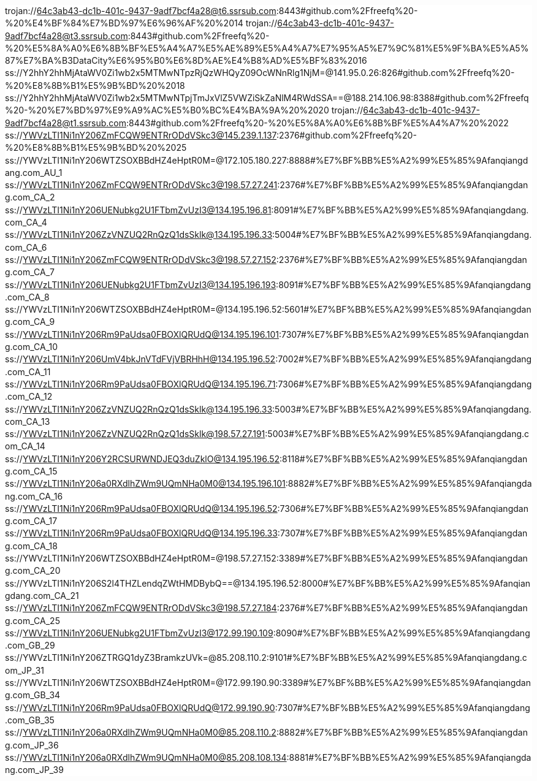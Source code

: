 trojan://64c3ab43-dc1b-401c-9437-9adf7bcf4a28@t6.ssrsub.com:8443#github.com%2Ffreefq%20-%20%E4%BF%84%E7%BD%97%E6%96%AF%20%2014
trojan://64c3ab43-dc1b-401c-9437-9adf7bcf4a28@t3.ssrsub.com:8443#github.com%2Ffreefq%20-%20%E5%8A%A0%E6%8B%BF%E5%A4%A7%E5%AE%89%E5%A4%A7%E7%95%A5%E7%9C%81%E5%9F%BA%E5%A5%87%E7%BA%B3DataCity%E6%95%B0%E6%8D%AE%E4%B8%AD%E5%BF%83%2016
ss://Y2hhY2hhMjAtaWV0Zi1wb2x5MTMwNTpzRjQzWHQyZ09OcWNnRlg1NjM=@141.95.0.26:826#github.com%2Ffreefq%20-%20%E8%8B%B1%E5%9B%BD%20%2018
ss://Y2hhY2hhMjAtaWV0Zi1wb2x5MTMwNTpjTmJxVlZ5VWZiSkZaNlM4RWdSSA==@188.214.106.98:8388#github.com%2Ffreefq%20-%20%E7%BD%97%E9%A9%AC%E5%B0%BC%E4%BA%9A%20%2020
trojan://64c3ab43-dc1b-401c-9437-9adf7bcf4a28@t1.ssrsub.com:8443#github.com%2Ffreefq%20-%20%E5%8A%A0%E6%8B%BF%E5%A4%A7%20%2022
ss://YWVzLTI1Ni1nY206ZmFCQW9ENTRrODdVSkc3@145.239.1.137:2376#github.com%2Ffreefq%20-%20%E8%8B%B1%E5%9B%BD%20%2025
ss://YWVzLTI1Ni1nY206WTZSOXBBdHZ4eHptR0M=@172.105.180.227:8888#%E7%BF%BB%E5%A2%99%E5%85%9Afanqiangdang.com_AU_1
ss://YWVzLTI1Ni1nY206ZmFCQW9ENTRrODdVSkc3@198.57.27.241:2376#%E7%BF%BB%E5%A2%99%E5%85%9Afanqiangdang.com_CA_2
ss://YWVzLTI1Ni1nY206UENubkg2U1FTbmZvUzI3@134.195.196.81:8091#%E7%BF%BB%E5%A2%99%E5%85%9Afanqiangdang.com_CA_4
ss://YWVzLTI1Ni1nY206ZzVNZUQ2RnQzQ1dsSklk@134.195.196.33:5004#%E7%BF%BB%E5%A2%99%E5%85%9Afanqiangdang.com_CA_6
ss://YWVzLTI1Ni1nY206ZmFCQW9ENTRrODdVSkc3@198.57.27.152:2376#%E7%BF%BB%E5%A2%99%E5%85%9Afanqiangdang.com_CA_7
ss://YWVzLTI1Ni1nY206UENubkg2U1FTbmZvUzI3@134.195.196.193:8091#%E7%BF%BB%E5%A2%99%E5%85%9Afanqiangdang.com_CA_8
ss://YWVzLTI1Ni1nY206WTZSOXBBdHZ4eHptR0M=@134.195.196.52:5601#%E7%BF%BB%E5%A2%99%E5%85%9Afanqiangdang.com_CA_9
ss://YWVzLTI1Ni1nY206Rm9PaUdsa0FBOXlQRUdQ@134.195.196.101:7307#%E7%BF%BB%E5%A2%99%E5%85%9Afanqiangdang.com_CA_10
ss://YWVzLTI1Ni1nY206UmV4bkJnVTdFVjVBRHhH@134.195.196.52:7002#%E7%BF%BB%E5%A2%99%E5%85%9Afanqiangdang.com_CA_11
ss://YWVzLTI1Ni1nY206Rm9PaUdsa0FBOXlQRUdQ@134.195.196.71:7306#%E7%BF%BB%E5%A2%99%E5%85%9Afanqiangdang.com_CA_12
ss://YWVzLTI1Ni1nY206ZzVNZUQ2RnQzQ1dsSklk@134.195.196.33:5003#%E7%BF%BB%E5%A2%99%E5%85%9Afanqiangdang.com_CA_13
ss://YWVzLTI1Ni1nY206ZzVNZUQ2RnQzQ1dsSklk@198.57.27.191:5003#%E7%BF%BB%E5%A2%99%E5%85%9Afanqiangdang.com_CA_14
ss://YWVzLTI1Ni1nY206Y2RCSURWNDJEQ3duZklO@134.195.196.52:8118#%E7%BF%BB%E5%A2%99%E5%85%9Afanqiangdang.com_CA_15
ss://YWVzLTI1Ni1nY206a0RXdlhZWm9UQmNHa0M0@134.195.196.101:8882#%E7%BF%BB%E5%A2%99%E5%85%9Afanqiangdang.com_CA_16
ss://YWVzLTI1Ni1nY206Rm9PaUdsa0FBOXlQRUdQ@134.195.196.52:7306#%E7%BF%BB%E5%A2%99%E5%85%9Afanqiangdang.com_CA_17
ss://YWVzLTI1Ni1nY206Rm9PaUdsa0FBOXlQRUdQ@134.195.196.33:7307#%E7%BF%BB%E5%A2%99%E5%85%9Afanqiangdang.com_CA_18
ss://YWVzLTI1Ni1nY206WTZSOXBBdHZ4eHptR0M=@198.57.27.152:3389#%E7%BF%BB%E5%A2%99%E5%85%9Afanqiangdang.com_CA_20
ss://YWVzLTI1Ni1nY206S2l4THZLendqZWtHMDBybQ==@134.195.196.52:8000#%E7%BF%BB%E5%A2%99%E5%85%9Afanqiangdang.com_CA_21
ss://YWVzLTI1Ni1nY206ZmFCQW9ENTRrODdVSkc3@198.57.27.184:2376#%E7%BF%BB%E5%A2%99%E5%85%9Afanqiangdang.com_CA_25
ss://YWVzLTI1Ni1nY206UENubkg2U1FTbmZvUzI3@172.99.190.109:8090#%E7%BF%BB%E5%A2%99%E5%85%9Afanqiangdang.com_GB_29
ss://YWVzLTI1Ni1nY206ZTRGQ1dyZ3BramkzUVk=@85.208.110.2:9101#%E7%BF%BB%E5%A2%99%E5%85%9Afanqiangdang.com_JP_31
ss://YWVzLTI1Ni1nY206WTZSOXBBdHZ4eHptR0M=@172.99.190.90:3389#%E7%BF%BB%E5%A2%99%E5%85%9Afanqiangdang.com_GB_34
ss://YWVzLTI1Ni1nY206Rm9PaUdsa0FBOXlQRUdQ@172.99.190.90:7307#%E7%BF%BB%E5%A2%99%E5%85%9Afanqiangdang.com_GB_35
ss://YWVzLTI1Ni1nY206a0RXdlhZWm9UQmNHa0M0@85.208.110.2:8882#%E7%BF%BB%E5%A2%99%E5%85%9Afanqiangdang.com_JP_36
ss://YWVzLTI1Ni1nY206a0RXdlhZWm9UQmNHa0M0@85.208.108.134:8881#%E7%BF%BB%E5%A2%99%E5%85%9Afanqiangdang.com_JP_39
